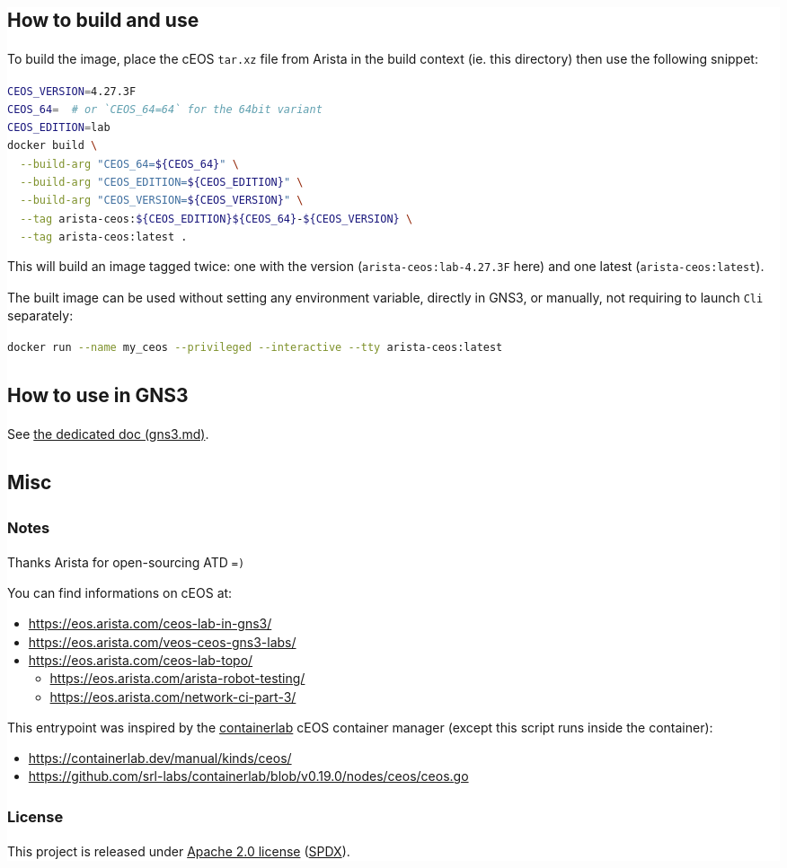 ## How to build and use

To build the image, place the cEOS `tar.xz` file from Arista in the build
context (ie. this directory) then use the following snippet:

```sh
CEOS_VERSION=4.27.3F
CEOS_64=  # or `CEOS_64=64` for the 64bit variant
CEOS_EDITION=lab
docker build \
  --build-arg "CEOS_64=${CEOS_64}" \
  --build-arg "CEOS_EDITION=${CEOS_EDITION}" \
  --build-arg "CEOS_VERSION=${CEOS_VERSION}" \
  --tag arista-ceos:${CEOS_EDITION}${CEOS_64}-${CEOS_VERSION} \
  --tag arista-ceos:latest .
```

This will build an image tagged twice: one with the version
(`arista-ceos:lab-4.27.3F` here) and one latest (`arista-ceos:latest`).

The built image can be used without setting any environment variable, directly
in GNS3, or manually, not requiring to launch `Cli` separately:

```sh
docker run --name my_ceos --privileged --interactive --tty arista-ceos:latest
```

## How to use in GNS3

See [the dedicated doc (gns3.md)](gns3.md).

## Misc

### Notes

Thanks Arista for open-sourcing ATD `=)`

You can find informations on cEOS at:

* <https://eos.arista.com/ceos-lab-in-gns3/>
* <https://eos.arista.com/veos-ceos-gns3-labs/>
* <https://eos.arista.com/ceos-lab-topo/>
  * <https://eos.arista.com/arista-robot-testing/>
  * <https://eos.arista.com/network-ci-part-3/>

This entrypoint was inspired by the [containerlab](https://containerlab.dev/)
cEOS container manager (except this script runs inside the container):

* <https://containerlab.dev/manual/kinds/ceos/>
* <https://github.com/srl-labs/containerlab/blob/v0.19.0/nodes/ceos/ceos.go>

### License

This project is released under [Apache 2.0 license](https://www.apache.org/licenses/LICENSE-2.0)
([SPDX](https://spdx.org/licenses/Apache-2.0.html)).
